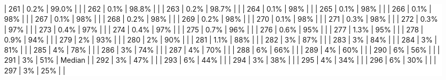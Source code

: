 | 261 | 0.2% | 99.0% |  |
| 262 | 0.1% | 98.8% |  |
| 263 | 0.2% | 98.7% |  |
| 264 | 0.1% | 98% |  |
| 265 | 0.1% | 98% |  |
| 266 | 0.1% | 98% |  |
| 267 | 0.1% | 98% |  |
| 268 | 0.2% | 98% |  |
| 269 | 0.2% | 98% |  |
| 270 | 0.1% | 98% |  |
| 271 | 0.3% | 98% |  |
| 272 | 0.3% | 97% |  |
| 273 | 0.4% | 97% |  |
| 274 | 0.4% | 97% |  |
| 275 | 0.7% | 96% |  |
| 276 | 0.6% | 95% |  |
| 277 | 1.3% | 95% |  |
| 278 | 0.9% | 94% |  |
| 279 | 2% | 93% |  |
| 280 | 2% | 90% |  |
| 281 | 1.1% | 88% |  |
| 282 | 3% | 87% |  |
| 283 | 3% | 84% |  |
| 284 | 3% | 81% |  |
| 285 | 4% | 78% |  |
| 286 | 3% | 74% |  |
| 287 | 4% | 70% |  |
| 288 | 6% | 66% |  |
| 289 | 4% | 60% |  |
| 290 | 6% | 56% |  |
| 291 | 3% | 51% | Median |
| 292 | 3% | 47% |  |
| 293 | 6% | 44% |  |
| 294 | 3% | 38% |  |
| 295 | 4% | 34% |  |
| 296 | 6% | 30% |  |
| 297 | 3% | 25% |  |
